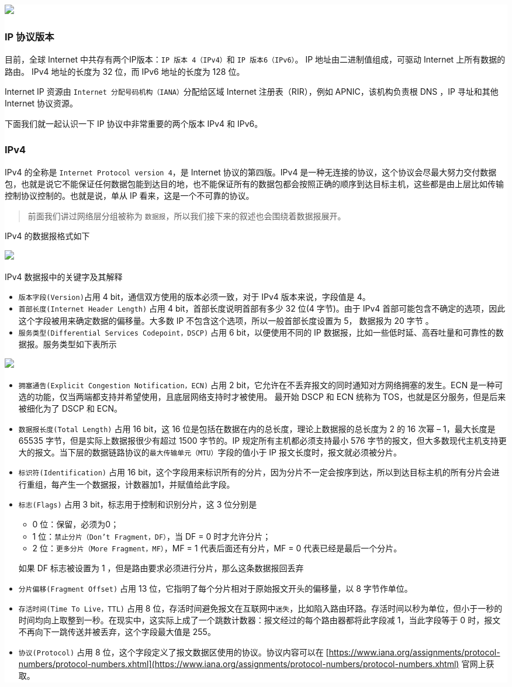 ![](img/daeae905d345e6f07b4d0f4f52d12a34.png)

### IP 协议版本

目前，全球 Internet 中共存有两个IP版本：`IP 版本 4（IPv4）`和 `IP 版本6（IPv6）`。 IP 地址由二进制值组成，可驱动 Internet 上所有数据的路由。 IPv4 地址的长度为 32 位，而 IPv6 地址的长度为 128 位。

Internet IP 资源由 `Internet 分配号码机构（IANA）`分配给区域 Internet 注册表（RIR），例如 APNIC，该机构负责根 DNS ，IP 寻址和其他 Internet 协议资源。

下面我们就一起认识一下 IP 协议中非常重要的两个版本 IPv4 和 IPv6。

### IPv4

IPv4 的全称是 `Internet Protocol version 4`，是 Internet 协议的第四版。IPv4 是一种无连接的协议，这个协议会尽最大努力交付数据包，也就是说它不能保证任何数据包能到达目的地，也不能保证所有的数据包都会按照正确的顺序到达目标主机，这些都是由上层比如传输控制协议控制的。也就是说，单从 IP 看来，这是一个不可靠的协议。

> 前面我们讲过网络层分组被称为 `数据报`，所以我们接下来的叙述也会围绕着数据报展开。

IPv4 的数据报格式如下

![](img/bf8a4083617f3c15dc132228bc78d2f4.png)

IPv4 数据报中的关键字及其解释

*   `版本字段(Version)`占用 4 bit，通信双方使用的版本必须一致，对于 IPv4 版本来说，字段值是 4。
*   `首部长度(Internet Header Length)` 占用 4 bit，首部长度说明首部有多少 32 位(4 字节)。由于 IPv4 首部可能包含不确定的选项，因此这个字段被用来确定数据的偏移量。大多数 IP 不包含这个选项，所以一般首部长度设置为 5， 数据报为 20 字节 。
*   `服务类型(Differential Services Codepoint，DSCP)` 占用 6 bit，以便使用不同的 IP 数据报，比如一些低时延、高吞吐量和可靠性的数据报。服务类型如下表所示

![](img/1418cbceb3c2b212eecb953253e2d2c2.png)

*   `拥塞通告(Explicit Congestion Notification，ECN)` 占用 2 bit，它允许在不丢弃报文的同时通知对方网络拥塞的发生。ECN 是一种可选的功能，仅当两端都支持并希望使用，且底层网络支持时才被使用。 最开始 DSCP 和 ECN 统称为 TOS，也就是区分服务，但是后来被细化为了 DSCP 和 ECN。

*   `数据报长度(Total Length)` 占用 16 bit，这 16 位是包括在数据在内的总长度，理论上数据报的总长度为 2 的 16 次幂 – 1，最大长度是 65535 字节，但是实际上数据报很少有超过 1500 字节的。IP 规定所有主机都必须支持最小 576 字节的报文，但大多数现代主机支持更大的报文。当下层的数据链路协议的`最大传输单元（MTU）`字段的值小于 IP 报文长度时，报文就必须被分片。

*   `标识符(Identification)` 占用 16 bit，这个字段用来标识所有的分片，因为分片不一定会按序到达，所以到达目标主机的所有分片会进行重组，每产生一个数据报，计数器加1，并赋值给此字段。

*   `标志(Flags)` 占用 3 bit，标志用于控制和识别分片，这 3 位分别是

    *   0 位：保留，必须为0；
    *   1 位：`禁止分片（Don’t Fragment，DF）`，当 DF = 0 时才允许分片；
    *   2 位：`更多分片（More Fragment，MF）`，MF = 1 代表后面还有分片，MF = 0 代表已经是最后一个分片。

    如果 DF 标志被设置为 1 ，但是路由要求必须进行分片，那么这条数据报回丢弃

*   `分片偏移(Fragment Offset)` 占用 13 位，它指明了每个分片相对于原始报文开头的偏移量，以 8 字节作单位。

*   `存活时间(Time To Live，TTL)` 占用 8 位，存活时间避免报文在互联网中`迷失`，比如陷入路由环路。存活时间以秒为单位，但小于一秒的时间均向上取整到一秒。在现实中，这实际上成了一个跳数计数器：报文经过的每个路由器都将此字段减 1，当此字段等于 0 时，报文不再向下一跳传送并被丢弃，这个字段最大值是 255。

*   `协议(Protocol)` 占用 8 位，这个字段定义了报文数据区使用的协议。协议内容可以在 [https://www.iana.org/assignments/protocol-numbers/protocol-numbers.xhtml](https://www.iana.org/assignments/protocol-numbers/protocol-numbers.xhtml) 官网上获取。

